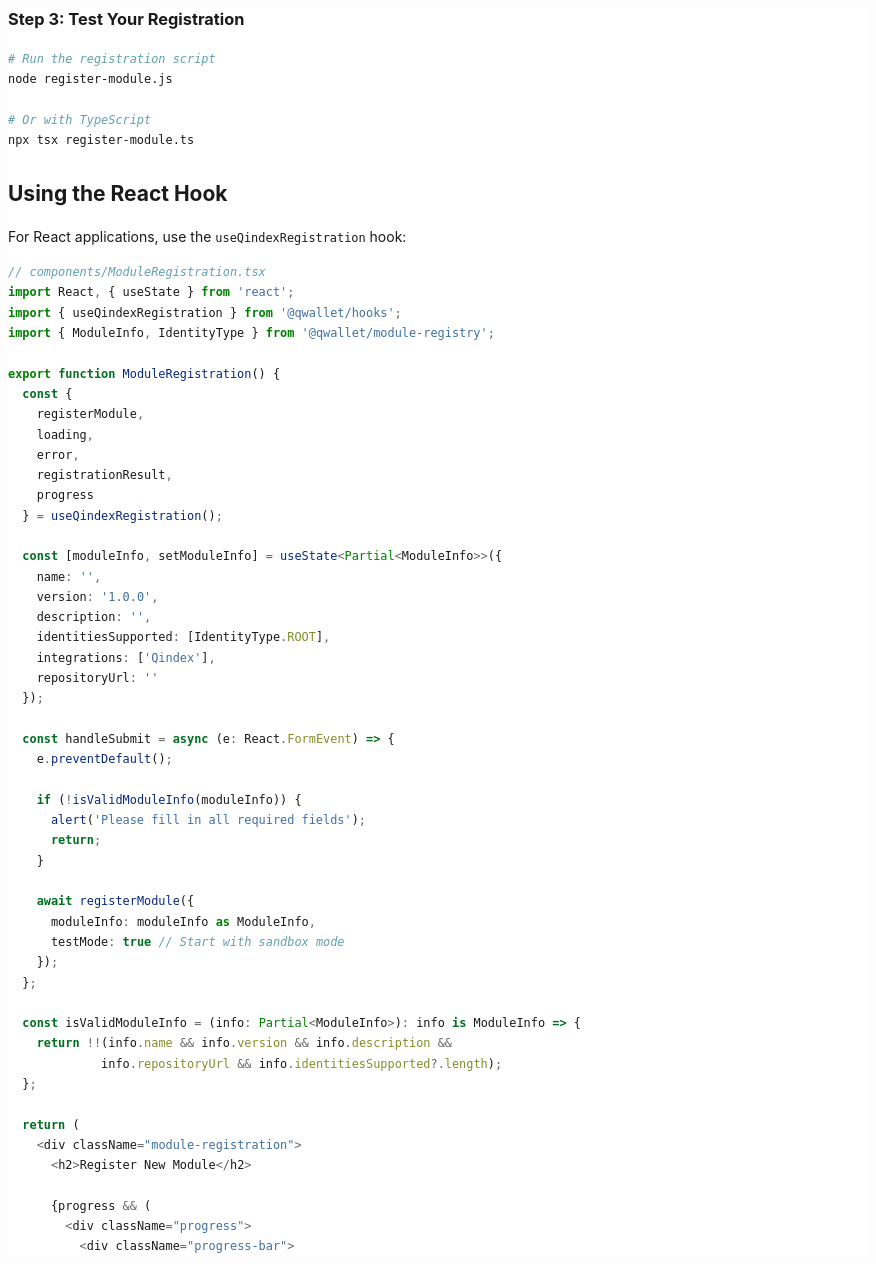 ### Step 3: Test Your Registration

```bash
# Run the registration script
node register-module.js

# Or with TypeScript
npx tsx register-module.ts
```

## Using the React Hook

For React applications, use the `useQindexRegistration` hook:

```typescript
// components/ModuleRegistration.tsx
import React, { useState } from 'react';
import { useQindexRegistration } from '@qwallet/hooks';
import { ModuleInfo, IdentityType } from '@qwallet/module-registry';

export function ModuleRegistration() {
  const {
    registerModule,
    loading,
    error,
    registrationResult,
    progress
  } = useQindexRegistration();
  
  const [moduleInfo, setModuleInfo] = useState<Partial<ModuleInfo>>({
    name: '',
    version: '1.0.0',
    description: '',
    identitiesSupported: [IdentityType.ROOT],
    integrations: ['Qindex'],
    repositoryUrl: ''
  });
  
  const handleSubmit = async (e: React.FormEvent) => {
    e.preventDefault();
    
    if (!isValidModuleInfo(moduleInfo)) {
      alert('Please fill in all required fields');
      return;
    }
    
    await registerModule({
      moduleInfo: moduleInfo as ModuleInfo,
      testMode: true // Start with sandbox mode
    });
  };
  
  const isValidModuleInfo = (info: Partial<ModuleInfo>): info is ModuleInfo => {
    return !!(info.name && info.version && info.description && 
             info.repositoryUrl && info.identitiesSupported?.length);
  };
  
  return (
    <div className="module-registration">
      <h2>Register New Module</h2>
      
      {progress && (
        <div className="progress">
          <div className="progress-bar">
```